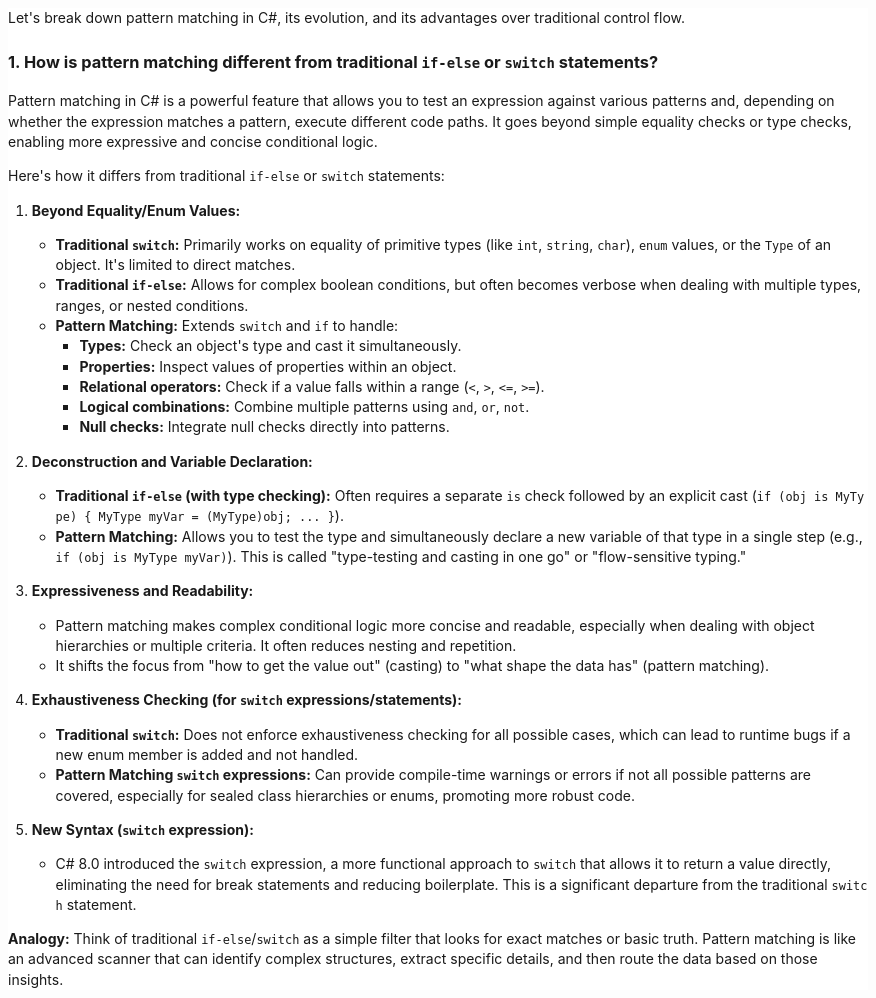 Let's break down pattern matching in C\#, its evolution, and its advantages over traditional control flow.

### 1\. How is pattern matching different from traditional `if-else` or `switch` statements?

Pattern matching in C\# is a powerful feature that allows you to test an expression against various patterns and, depending on whether the expression matches a pattern, execute different code paths. It goes beyond simple equality checks or type checks, enabling more expressive and concise conditional logic.

Here's how it differs from traditional `if-else` or `switch` statements:

1.  **Beyond Equality/Enum Values:**

      * **Traditional `switch`:** Primarily works on equality of primitive types (like `int`, `string`, `char`), `enum` values, or the `Type` of an object. It's limited to direct matches.
      * **Traditional `if-else`:** Allows for complex boolean conditions, but often becomes verbose when dealing with multiple types, ranges, or nested conditions.
      * **Pattern Matching:** Extends `switch` and `if` to handle:
          * **Types:** Check an object's type and cast it simultaneously.
          * **Properties:** Inspect values of properties within an object.
          * **Relational operators:** Check if a value falls within a range (`<`, `>`, `<=`, `>=`).
          * **Logical combinations:** Combine multiple patterns using `and`, `or`, `not`.
          * **Null checks:** Integrate null checks directly into patterns.

2.  **Deconstruction and Variable Declaration:**

      * **Traditional `if-else` (with type checking):** Often requires a separate `is` check followed by an explicit cast (`if (obj is MyType) { MyType myVar = (MyType)obj; ... }`).
      * **Pattern Matching:** Allows you to test the type and simultaneously declare a new variable of that type in a single step (e.g., `if (obj is MyType myVar)`). This is called "type-testing and casting in one go" or "flow-sensitive typing."

3.  **Expressiveness and Readability:**

      * Pattern matching makes complex conditional logic more concise and readable, especially when dealing with object hierarchies or multiple criteria. It often reduces nesting and repetition.
      * It shifts the focus from "how to get the value out" (casting) to "what shape the data has" (pattern matching).

4.  **Exhaustiveness Checking (for `switch` expressions/statements):**

      * **Traditional `switch`:** Does not enforce exhaustiveness checking for all possible cases, which can lead to runtime bugs if a new enum member is added and not handled.
      * **Pattern Matching `switch` expressions:** Can provide compile-time warnings or errors if not all possible patterns are covered, especially for sealed class hierarchies or enums, promoting more robust code.

5.  **New Syntax (`switch` expression):**

      * C\# 8.0 introduced the `switch` expression, a more functional approach to `switch` that allows it to return a value directly, eliminating the need for break statements and reducing boilerplate. This is a significant departure from the traditional `switch` statement.

**Analogy:**
Think of traditional `if-else`/`switch` as a simple filter that looks for exact matches or basic truth. Pattern matching is like an advanced scanner that can identify complex structures, extract specific details, and then route the data based on those insights.

